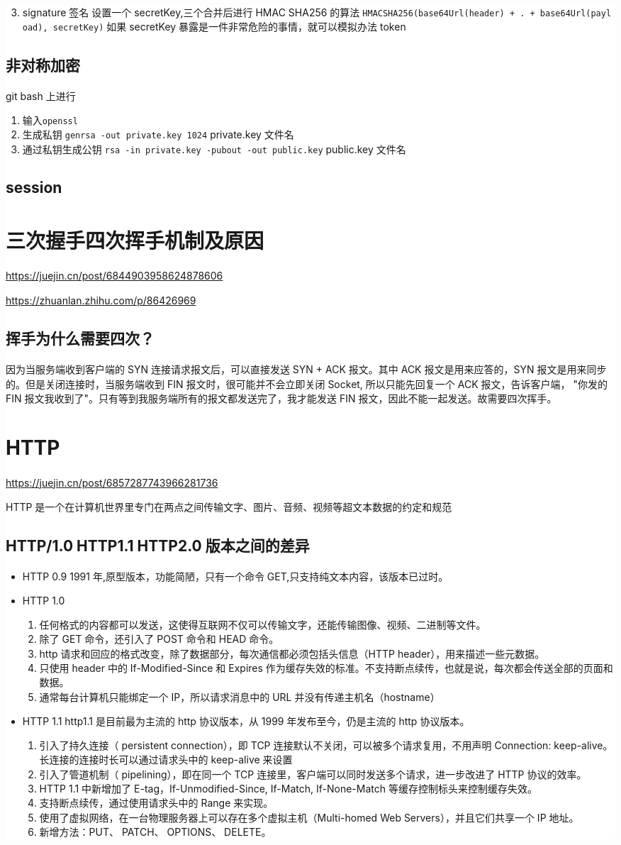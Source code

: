 3. signature 签名
   设置一个 secretKey,三个合并后进行 HMAC SHA256 的算法
   `HMACSHA256(base64Url(header) + . + base64Url(payload), secretKey)`
   如果 secretKey 暴露是一件非常危险的事情，就可以模拟办法 token

## 非对称加密

git bash 上进行

1. 输入`openssl`
2. 生成私钥 `genrsa -out private.key 1024`
   private.key 文件名
3. 通过私钥生成公钥 `rsa -in private.key -pubout -out public.key`
   public.key 文件名

## session

# 三次握手四次挥手机制及原因

https://juejin.cn/post/6844903958624878606

https://zhuanlan.zhihu.com/p/86426969

## 挥手为什么需要四次？

因为当服务端收到客户端的 SYN 连接请求报文后，可以直接发送 SYN + ACK 报文。其中 ACK 报文是用来应答的，SYN 报文是用来同步的。但是关闭连接时，当服务端收到 FIN 报文时，很可能并不会立即关闭 Socket, 所以只能先回复一个 ACK 报文，告诉客户端， "你发的 FIN 报文我收到了"。只有等到我服务端所有的报文都发送完了，我才能发送 FIN 报文，因此不能一起发送。故需要四次挥手。

# HTTP

https://juejin.cn/post/6857287743966281736

HTTP 是一个在计算机世界里专门在两点之间传输文字、图片、音频、视频等超文本数据的约定和规范

## HTTP/1.0 HTTP1.1 HTTP2.0 版本之间的差异

- HTTP 0.9
  1991 年,原型版本，功能简陋，只有一个命令 GET,只支持纯文本内容，该版本已过时。

- HTTP 1.0

  1. 任何格式的内容都可以发送，这使得互联网不仅可以传输文字，还能传输图像、视频、二进制等文件。
  2. 除了 GET 命令，还引入了 POST 命令和 HEAD 命令。
  3. http 请求和回应的格式改变，除了数据部分，每次通信都必须包括头信息（HTTP header），用来描述一些元数据。
  4. 只使用 header 中的 If-Modified-Since 和 Expires 作为缓存失效的标准。不支持断点续传，也就是说，每次都会传送全部的页面和数据。
  5. 通常每台计算机只能绑定一个 IP，所以请求消息中的 URL 并没有传递主机名（hostname）

- HTTP 1.1
  http1.1 是目前最为主流的 http 协议版本，从 1999 年发布至今，仍是主流的 http 协议版本。

  1. 引入了持久连接（ persistent connection），即 TCP 连接默认不关闭，可以被多个请求复用，不用声明 Connection: keep-alive。长连接的连接时长可以通过请求头中的 keep-alive 来设置
  2. 引入了管道机制（ pipelining），即在同一个 TCP 连接里，客户端可以同时发送多个请求，进一步改进了 HTTP 协议的效率。
  3. HTTP 1.1 中新增加了 E-tag，If-Unmodified-Since, If-Match, If-None-Match 等缓存控制标头来控制缓存失效。
  4. 支持断点续传，通过使用请求头中的 Range 来实现。
  5. 使用了虚拟网络，在一台物理服务器上可以存在多个虚拟主机（Multi-homed Web Servers），并且它们共享一个 IP 地址。
  6. 新增方法：PUT、 PATCH、 OPTIONS、 DELETE。

